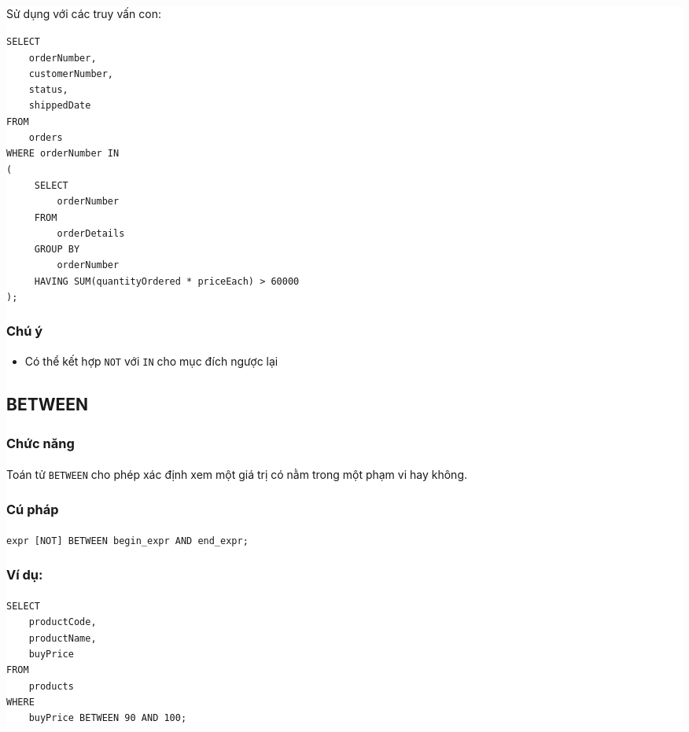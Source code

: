 Sử dụng với các truy vấn con:

```
SELECT    
    orderNumber, 
    customerNumber, 
    status, 
    shippedDate
FROM    
    orders
WHERE orderNumber IN
(
     SELECT 
         orderNumber
     FROM 
         orderDetails
     GROUP BY 
         orderNumber
     HAVING SUM(quantityOrdered * priceEach) > 60000
);
```

### Chú ý
- Có thể kết hợp `NOT` với `IN` cho mục đích ngược lại




## BETWEEN

### Chức năng
Toán tử `BETWEEN` cho phép xác định xem một giá trị có nằm trong một phạm vi hay không.


### Cú pháp

```
expr [NOT] BETWEEN begin_expr AND end_expr;
```



### Ví dụ:

```
SELECT 
    productCode, 
    productName, 
    buyPrice
FROM
    products
WHERE
    buyPrice BETWEEN 90 AND 100;
```
